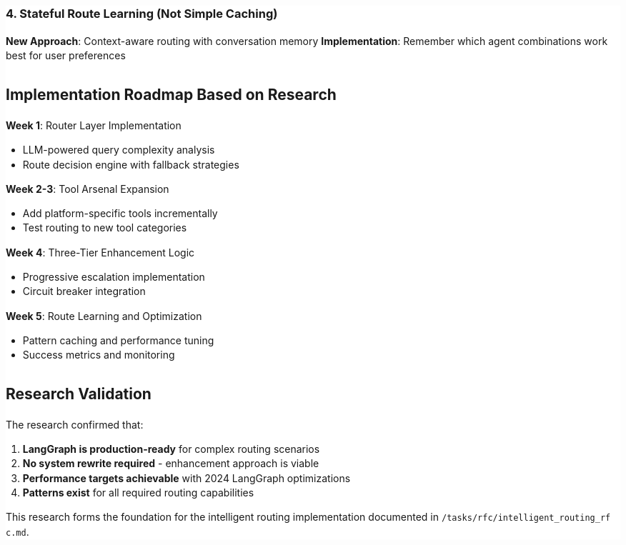 ### 4. **Stateful Route Learning** (Not Simple Caching)
**New Approach**: Context-aware routing with conversation memory
**Implementation**: Remember which agent combinations work best for user preferences

## Implementation Roadmap Based on Research

**Week 1**: Router Layer Implementation  
- LLM-powered query complexity analysis
- Route decision engine with fallback strategies

**Week 2-3**: Tool Arsenal Expansion  
- Add platform-specific tools incrementally
- Test routing to new tool categories

**Week 4**: Three-Tier Enhancement Logic  
- Progressive escalation implementation
- Circuit breaker integration

**Week 5**: Route Learning and Optimization  
- Pattern caching and performance tuning
- Success metrics and monitoring

## Research Validation

The research confirmed that:
1. **LangGraph is production-ready** for complex routing scenarios
2. **No system rewrite required** - enhancement approach is viable
3. **Performance targets achievable** with 2024 LangGraph optimizations
4. **Patterns exist** for all required routing capabilities

This research forms the foundation for the intelligent routing implementation documented in `/tasks/rfc/intelligent_routing_rfc.md`.